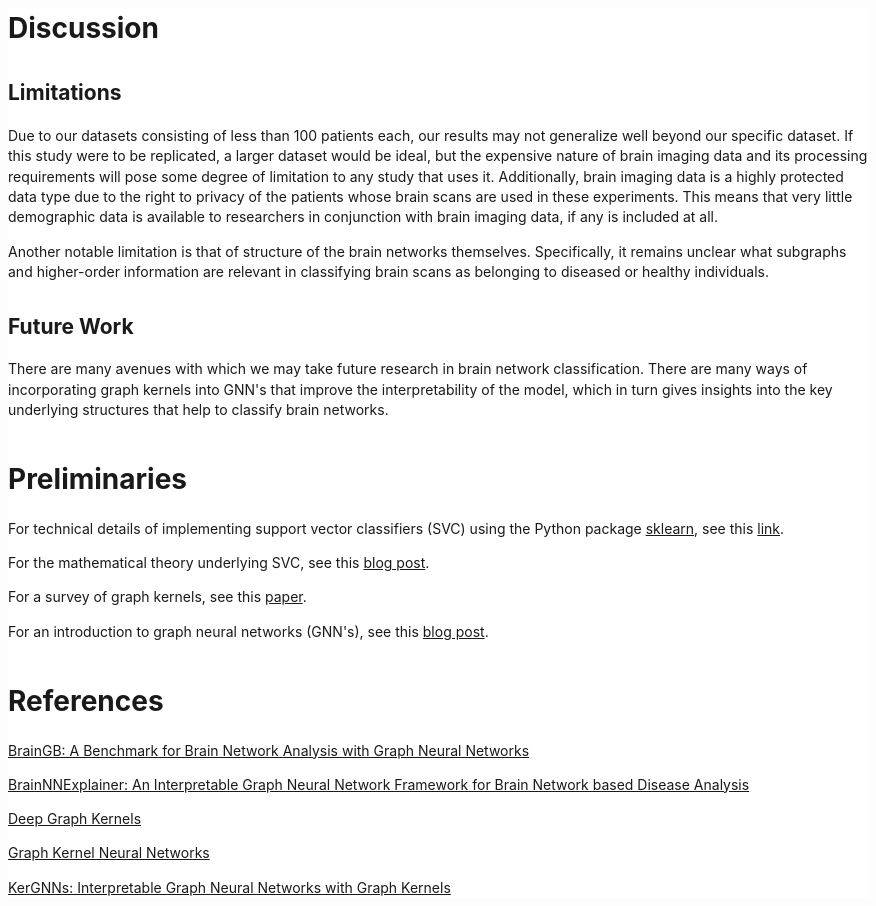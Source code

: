 # Discussion

## Limitations

Due to our datasets consisting of less than 100 patients each, our results may not generalize well beyond our specific dataset. If this study were to be replicated, a larger dataset would be ideal, but the expensive nature of brain imaging data and its processing requirements will pose some degree of limitation to any study that uses it. Additionally, brain imaging data is a highly protected data type due to the right to privacy of the patients whose brain scans are used in these experiments. This means that very little demographic data is available to researchers in conjunction with brain imaging data, if any is included at all.

Another notable limitation is that of structure of the brain networks themselves. Specifically, it remains unclear what subgraphs and higher-order information are relevant in classifying brain scans as belonging to diseased or healthy individuals.

## Future Work

There are many avenues with which we may take future research in brain network classification. There are many ways of incorporating graph kernels into GNN's that improve the interpretability of the model, which in turn gives insights into the key underlying structures that help to classify brain networks.

# Preliminaries

For technical details of implementing support vector classifiers (SVC) using the Python package [sklearn](https://scikit-learn.org/stable/), see this [link](https://scikit-learn.org/stable/modules/generated/sklearn.svm.SVC.html).

For the mathematical theory underlying SVC, see this [blog post](https://towardsdatascience.com/support-vector-machine-introduction-to-machine-learning-algorithms-934a444fca47).

For a survey of graph kernels, see this [paper](https://arxiv.org/abs/1903.11835).

For an introduction to graph neural networks (GNN's), see this [blog post](https://distill.pub/2021/gnn-intro/).

# References

[BrainGB: A Benchmark for Brain Network Analysis with Graph Neural Networks](https://arxiv.org/abs/2204.07054)

[BrainNNExplainer: An Interpretable Graph Neural Network Framework for Brain Network based Disease Analysis](https://arxiv.org/abs/2107.05097)

[Deep Graph Kernels](https://dl.acm.org/doi/abs/10.1145/2783258.2783417)

[Graph Kernel Neural Networks](https://arxiv.org/abs/2112.07436)

[KerGNNs: Interpretable Graph Neural Networks with Graph Kernels](https://www.aaai.org/AAAI22Papers/AAAI-6564.FengA.pdf)